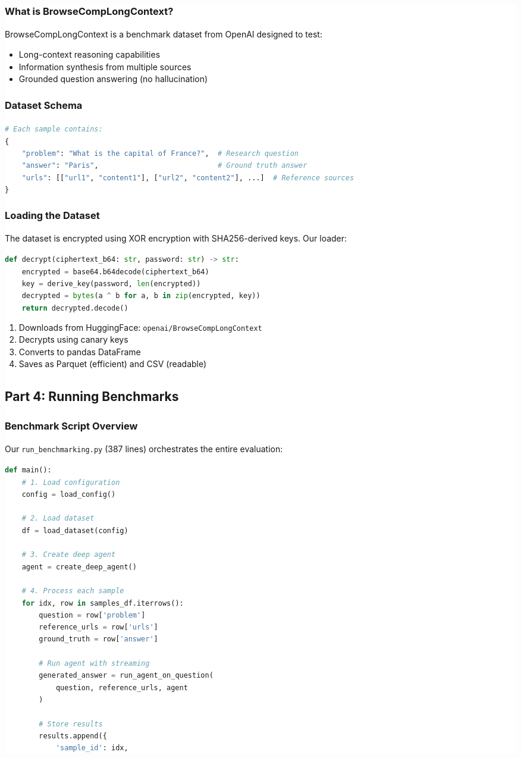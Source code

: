 ### What is BrowseCompLongContext?

BrowseCompLongContext is a benchmark dataset from OpenAI designed to test:
- Long-context reasoning capabilities
- Information synthesis from multiple sources
- Grounded question answering (no hallucination)

### Dataset Schema

```python
# Each sample contains:
{
    "problem": "What is the capital of France?",  # Research question
    "answer": "Paris",                            # Ground truth answer
    "urls": [["url1", "content1"], ["url2", "content2"], ...]  # Reference sources
}
```

### Loading the Dataset

The dataset is encrypted using XOR encryption with SHA256-derived keys. Our loader:

```python
def decrypt(ciphertext_b64: str, password: str) -> str:
    encrypted = base64.b64decode(ciphertext_b64)
    key = derive_key(password, len(encrypted))
    decrypted = bytes(a ^ b for a, b in zip(encrypted, key))
    return decrypted.decode()
```

1. Downloads from HuggingFace: `openai/BrowseCompLongContext`
2. Decrypts using canary keys
3. Converts to pandas DataFrame
4. Saves as Parquet (efficient) and CSV (readable)

## Part 4: Running Benchmarks

### Benchmark Script Overview

Our `run_benchmarking.py` (387 lines) orchestrates the entire evaluation:

```python
def main():
    # 1. Load configuration
    config = load_config()

    # 2. Load dataset
    df = load_dataset(config)

    # 3. Create deep agent
    agent = create_deep_agent()

    # 4. Process each sample
    for idx, row in samples_df.iterrows():
        question = row['problem']
        reference_urls = row['urls']
        ground_truth = row['answer']

        # Run agent with streaming
        generated_answer = run_agent_on_question(
            question, reference_urls, agent
        )

        # Store results
        results.append({
            'sample_id': idx,
```